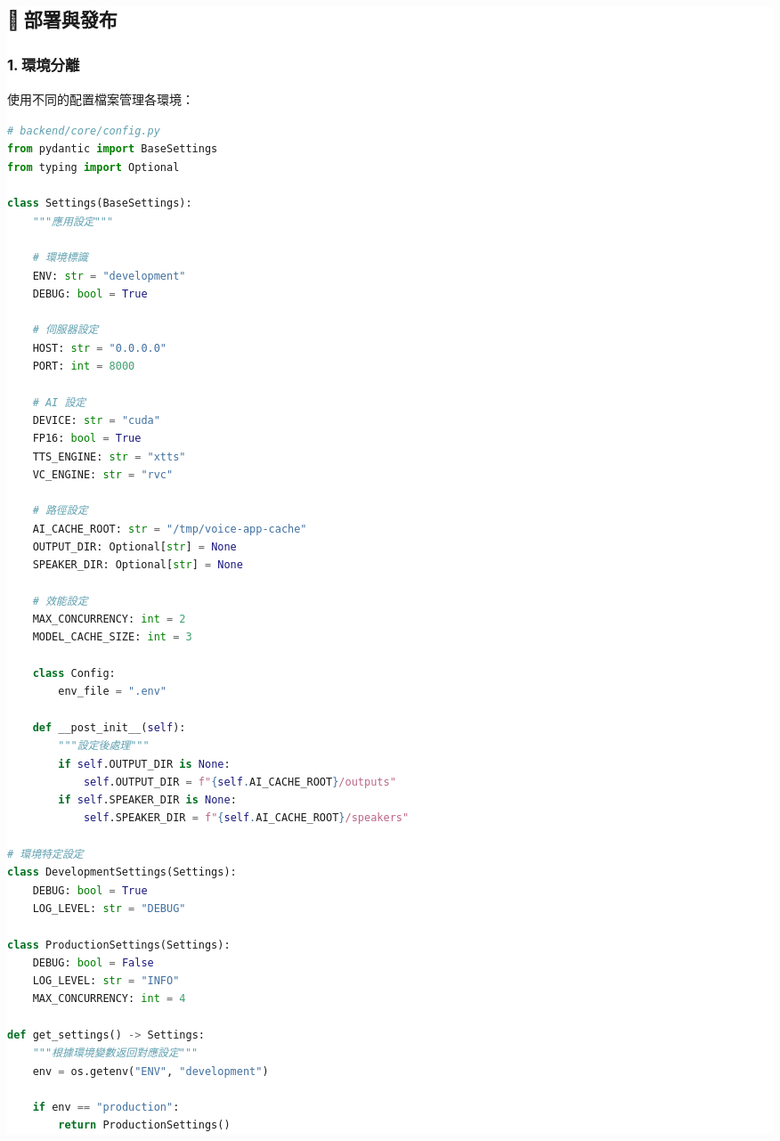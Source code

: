 ## 🚀 部署與發布

### 1. 環境分離

使用不同的配置檔案管理各環境：

```python
# backend/core/config.py
from pydantic import BaseSettings
from typing import Optional

class Settings(BaseSettings):
    """應用設定"""

    # 環境標識
    ENV: str = "development"
    DEBUG: bool = True

    # 伺服器設定
    HOST: str = "0.0.0.0"
    PORT: int = 8000

    # AI 設定
    DEVICE: str = "cuda"
    FP16: bool = True
    TTS_ENGINE: str = "xtts"
    VC_ENGINE: str = "rvc"

    # 路徑設定
    AI_CACHE_ROOT: str = "/tmp/voice-app-cache"
    OUTPUT_DIR: Optional[str] = None
    SPEAKER_DIR: Optional[str] = None

    # 效能設定
    MAX_CONCURRENCY: int = 2
    MODEL_CACHE_SIZE: int = 3

    class Config:
        env_file = ".env"

    def __post_init__(self):
        """設定後處理"""
        if self.OUTPUT_DIR is None:
            self.OUTPUT_DIR = f"{self.AI_CACHE_ROOT}/outputs"
        if self.SPEAKER_DIR is None:
            self.SPEAKER_DIR = f"{self.AI_CACHE_ROOT}/speakers"

# 環境特定設定
class DevelopmentSettings(Settings):
    DEBUG: bool = True
    LOG_LEVEL: str = "DEBUG"

class ProductionSettings(Settings):
    DEBUG: bool = False
    LOG_LEVEL: str = "INFO"
    MAX_CONCURRENCY: int = 4

def get_settings() -> Settings:
    """根據環境變數返回對應設定"""
    env = os.getenv("ENV", "development")

    if env == "production":
        return ProductionSettings()
```